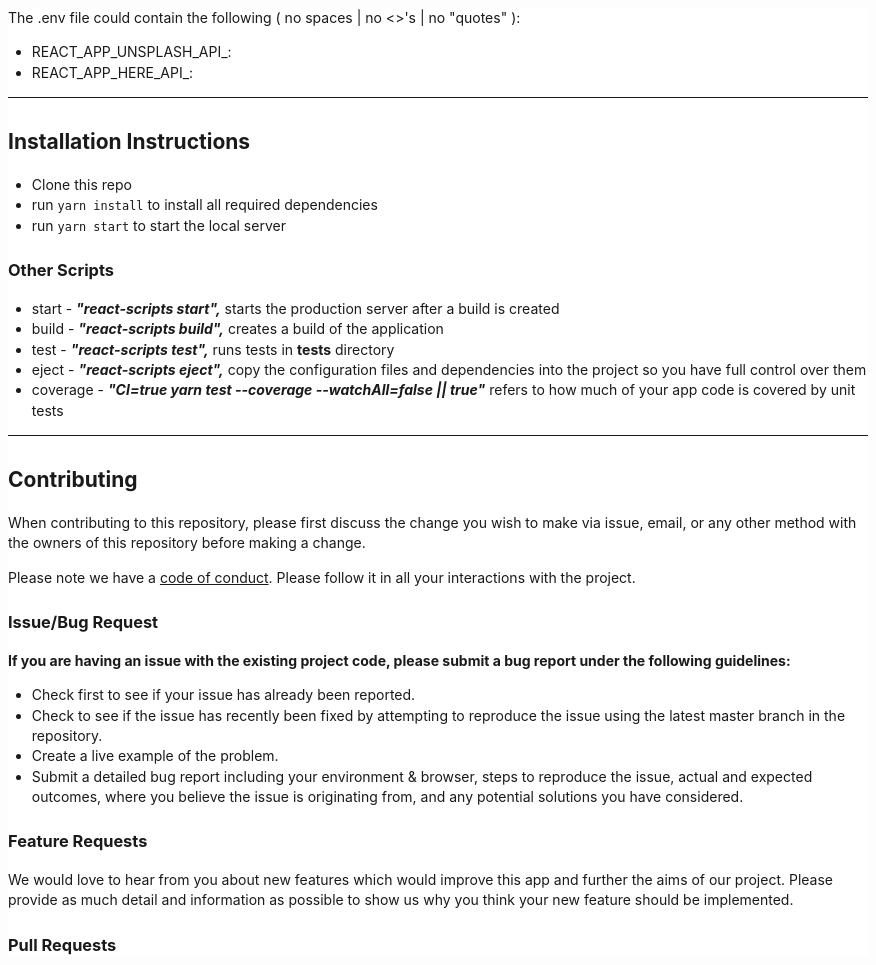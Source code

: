 The .env file could contain the following ( no spaces | no <>'s | no "quotes" ):
- REACT_APP_UNSPLASH_API_:<your registered access token with the UnSplash Platform>
- REACT_APP_HERE_API_:<your registered access key with HERE platform>

_______________________________


## Installation Instructions

* Clone this repo
* run `yarn install` to install all required dependencies
* run `yarn start` to start the local server


### Other Scripts

* start - ***"react-scripts start",*** starts the production server after a build is created
* build - ***"react-scripts build",*** creates a build of the application
* test - ***"react-scripts test",*** runs tests in **tests** directory
* eject - ***"react-scripts eject",*** copy the configuration files and dependencies into the project so you have full control over them
* coverage - ***"CI=true yarn test --coverage --watchAll=false || true"*** refers to how much of your app code is covered by unit tests

________________________________________

## Contributing

When contributing to this repository, please first discuss the change you wish to make via issue, email, or any other method with the owners of this repository before making a change.

Please note we have a [code of conduct](./CODE_OF_CONDUCT.md). Please follow it in all your interactions with the project.

### Issue/Bug Request
   
 **If you are having an issue with the existing project code, please submit a bug report under the following guidelines:**
 - Check first to see if your issue has already been reported.
 - Check to see if the issue has recently been fixed by attempting to reproduce the issue using the latest master branch in the repository.
 - Create a live example of the problem.
 - Submit a detailed bug report including your environment & browser, steps to reproduce the issue, actual and expected outcomes,  where you believe the issue is originating from, and any potential solutions you have considered.

### Feature Requests

We would love to hear from you about new features which would improve this app and further the aims of our project. Please provide as much detail and information as possible to show us why you think your new feature should be implemented.

### Pull Requests
